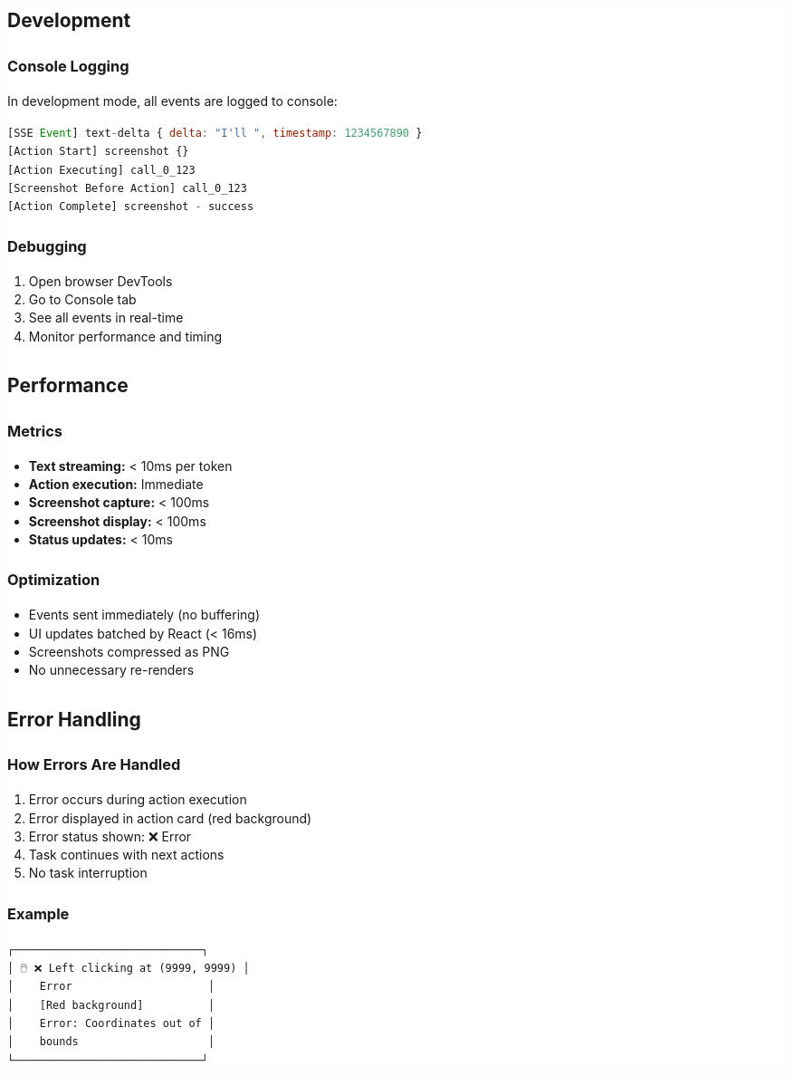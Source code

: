## Development

### Console Logging

In development mode, all events are logged to console:

```javascript
[SSE Event] text-delta { delta: "I'll ", timestamp: 1234567890 }
[Action Start] screenshot {}
[Action Executing] call_0_123
[Screenshot Before Action] call_0_123
[Action Complete] screenshot - success
```

### Debugging

1. Open browser DevTools
2. Go to Console tab
3. See all events in real-time
4. Monitor performance and timing

## Performance

### Metrics

- **Text streaming:** < 10ms per token
- **Action execution:** Immediate
- **Screenshot capture:** < 100ms
- **Screenshot display:** < 100ms
- **Status updates:** < 10ms

### Optimization

- Events sent immediately (no buffering)
- UI updates batched by React (< 16ms)
- Screenshots compressed as PNG
- No unnecessary re-renders

## Error Handling

### How Errors Are Handled

1. Error occurs during action execution
2. Error displayed in action card (red background)
3. Error status shown: ❌ Error
4. Task continues with next actions
5. No task interruption

### Example

```
┌─────────────────────────────┐
│ 🖱️ ❌ Left clicking at (9999, 9999) │
│    Error                     │
│    [Red background]          │
│    Error: Coordinates out of │
│    bounds                    │
└─────────────────────────────┘
```
